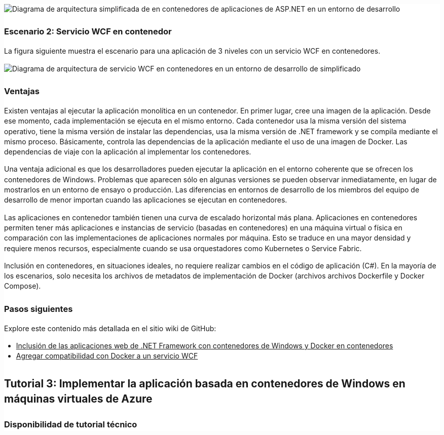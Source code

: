 ![Diagrama de arquitectura simplificada de en contenedores de aplicaciones de ASP.NET en un entorno de desarrollo](./media/image5-3.png)

### <a name="scenario-2-containerized-wcf-service"></a>Escenario 2: Servicio WCF en contenedor

La figura siguiente muestra el escenario para una aplicación de 3 niveles con un servicio WCF en contenedores.

![Diagrama de arquitectura de servicio WCF en contenedores en un entorno de desarrollo de simplificado](./media/image5-3.5.png)

### <a name="benefits"></a>Ventajas

Existen ventajas al ejecutar la aplicación monolítica en un contenedor. En primer lugar, cree una imagen de la aplicación. Desde ese momento, cada implementación se ejecuta en el mismo entorno. Cada contenedor usa la misma versión del sistema operativo, tiene la misma versión de instalar las dependencias, usa la misma versión de .NET framework y se compila mediante el mismo proceso. Básicamente, controla las dependencias de la aplicación mediante el uso de una imagen de Docker. Las dependencias de viaje con la aplicación al implementar los contenedores.

Una ventaja adicional es que los desarrolladores pueden ejecutar la aplicación en el entorno coherente que se ofrecen los contenedores de Windows. Problemas que aparecen sólo en algunas versiones se pueden observar inmediatamente, en lugar de mostrarlos en un entorno de ensayo o producción. Las diferencias en entornos de desarrollo de los miembros del equipo de desarrollo de menor importan cuando las aplicaciones se ejecutan en contenedores.

Las aplicaciones en contenedor también tienen una curva de escalado horizontal más plana. Aplicaciones en contenedores permiten tener más aplicaciones e instancias de servicio (basadas en contenedores) en una máquina virtual o física en comparación con las implementaciones de aplicaciones normales por máquina. Esto se traduce en una mayor densidad y requiere menos recursos, especialmente cuando se usa orquestadores como Kubernetes o Service Fabric.

Inclusión en contenedores, en situaciones ideales, no requiere realizar cambios en el código de aplicación (C\#). En la mayoría de los escenarios, solo necesita los archivos de metadatos de implementación de Docker (archivos archivos Dockerfile y Docker Compose).

### <a name="next-steps"></a>Pasos siguientes

Explore este contenido más detallada en el sitio wiki de GitHub:

- [Inclusión de las aplicaciones web de .NET Framework con contenedores de Windows y Docker en contenedores](https://github.com/dotnet-architecture/eShopModernizing/wiki/02.-How-to-containerize-the-.NET-Framework-web-apps-with-Windows-Containers-and-Docker)
- [Agregar compatibilidad con Docker a un servicio WCF](https://github.com/dotnet-architecture/eShopModernizing/wiki/22.-Adding-Docker-Support)

## <a name="walkthrough-3-deploy-your-windows-containers-based-app-to-azure-vms"></a>Tutorial 3: Implementar la aplicación basada en contenedores de Windows en máquinas virtuales de Azure

### <a name="technical-walkthrough-availability"></a>Disponibilidad de tutorial técnico

